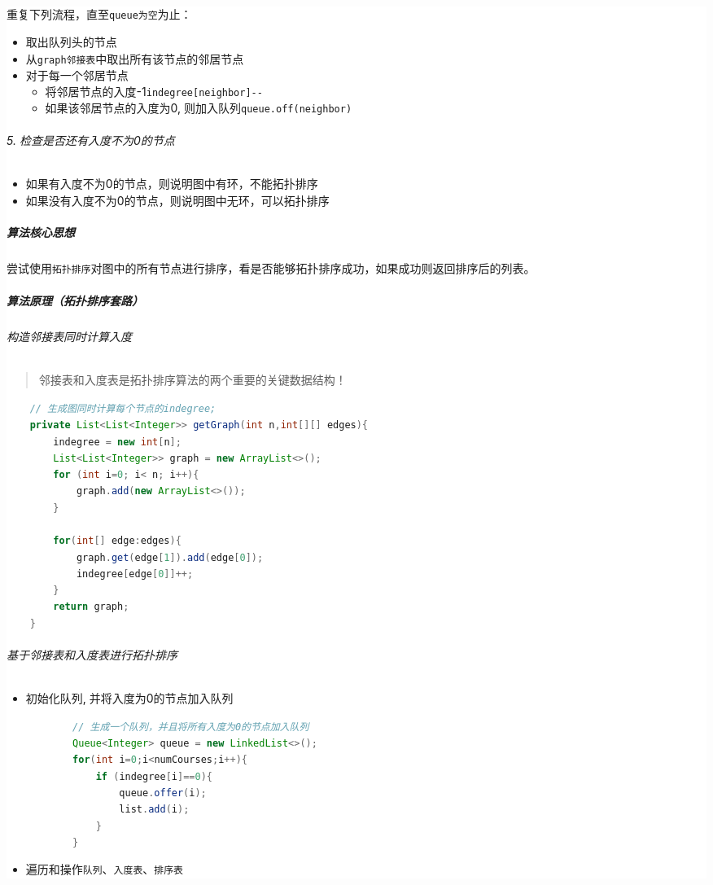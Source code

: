 重复下列流程，直至`queue为空`为止：

- 取出队列头的节点
- 从`graph邻接表`中取出所有该节点的邻居节点
- 对于每一个邻居节点
  - 将邻居节点的入度-1`indegree[neighbor]--`
  - 如果该邻居节点的入度为0, 则加入队列`queue.off(neighbor)`

###### 5. 检查是否还有入度不为0的节点

- 如果有入度不为0的节点，则说明图中有环，不能拓扑排序
- 如果没有入度不为0的节点，则说明图中无环，可以拓扑排序

##### 算法核心思想

尝试使用`拓扑排序`对图中的所有节点进行排序，看是否能够拓扑排序成功，如果成功则返回排序后的列表。

##### 算法原理（拓扑排序套路）

###### 构造邻接表同时计算入度

>  邻接表和入度表是拓扑排序算法的两个重要的关键数据结构！

```java
    // 生成图同时计算每个节点的indegree;
    private List<List<Integer>> getGraph(int n,int[][] edges){
        indegree = new int[n];
        List<List<Integer>> graph = new ArrayList<>();
        for (int i=0; i< n; i++){
            graph.add(new ArrayList<>());
        }

        for(int[] edge:edges){
            graph.get(edge[1]).add(edge[0]);
            indegree[edge[0]]++;
        }
        return graph;
    }
```

###### 基于邻接表和入度表进行拓扑排序

- 初始化队列, 并将入度为0的节点加入队列

  ```java
          // 生成一个队列，并且将所有入度为0的节点加入队列
          Queue<Integer> queue = new LinkedList<>();
          for(int i=0;i<numCourses;i++){
              if (indegree[i]==0){
                  queue.offer(i);
                  list.add(i);
              }
          }
  ```

- 遍历和操作`队列`、`入度表`、`排序表`
